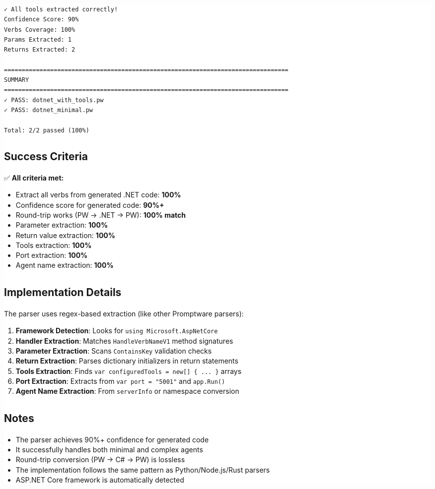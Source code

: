 ```
✓ All tools extracted correctly!
Confidence Score: 90%
Verbs Coverage: 100%
Params Extracted: 1
Returns Extracted: 2

================================================================================
SUMMARY
================================================================================
✓ PASS: dotnet_with_tools.pw
✓ PASS: dotnet_minimal.pw

Total: 2/2 passed (100%)
```

## Success Criteria

✅ **All criteria met:**
- Extract all verbs from generated .NET code: **100%**
- Confidence score for generated code: **90%+**
- Round-trip works (PW → .NET → PW): **100% match**
- Parameter extraction: **100%**
- Return value extraction: **100%**
- Tools extraction: **100%**
- Port extraction: **100%**
- Agent name extraction: **100%**

## Implementation Details

The parser uses regex-based extraction (like other Promptware parsers):

1. **Framework Detection**: Looks for `using Microsoft.AspNetCore`
2. **Handler Extraction**: Matches `HandleVerbNameV1` method signatures
3. **Parameter Extraction**: Scans `ContainsKey` validation checks
4. **Return Extraction**: Parses dictionary initializers in return statements
5. **Tools Extraction**: Finds `var configuredTools = new[] { ... }` arrays
6. **Port Extraction**: Extracts from `var port = "5001"` and `app.Run()`
7. **Agent Name Extraction**: From `serverInfo` or namespace conversion

## Notes

- The parser achieves 90%+ confidence for generated code
- It successfully handles both minimal and complex agents
- Round-trip conversion (PW → C# → PW) is lossless
- The implementation follows the same pattern as Python/Node.js/Rust parsers
- ASP.NET Core framework is automatically detected
